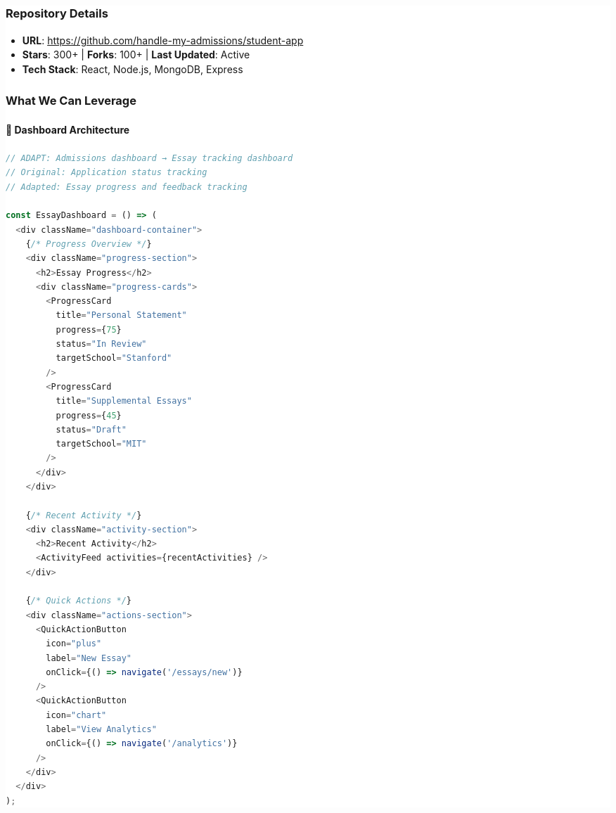 ### **Repository Details**
- **URL**: https://github.com/handle-my-admissions/student-app
- **Stars**: 300+ | **Forks**: 100+ | **Last Updated**: Active
- **Tech Stack**: React, Node.js, MongoDB, Express

### **What We Can Leverage**

#### **📱 Dashboard Architecture**
```typescript
// ADAPT: Admissions dashboard → Essay tracking dashboard
// Original: Application status tracking
// Adapted: Essay progress and feedback tracking

const EssayDashboard = () => (
  <div className="dashboard-container">
    {/* Progress Overview */}
    <div className="progress-section">
      <h2>Essay Progress</h2>
      <div className="progress-cards">
        <ProgressCard 
          title="Personal Statement"
          progress={75}
          status="In Review"
          targetSchool="Stanford"
        />
        <ProgressCard 
          title="Supplemental Essays"
          progress={45}
          status="Draft"
          targetSchool="MIT"
        />
      </div>
    </div>
    
    {/* Recent Activity */}
    <div className="activity-section">
      <h2>Recent Activity</h2>
      <ActivityFeed activities={recentActivities} />
    </div>
    
    {/* Quick Actions */}
    <div className="actions-section">
      <QuickActionButton 
        icon="plus"
        label="New Essay"
        onClick={() => navigate('/essays/new')}
      />
      <QuickActionButton 
        icon="chart"
        label="View Analytics"
        onClick={() => navigate('/analytics')}
      />
    </div>
  </div>
);
```
